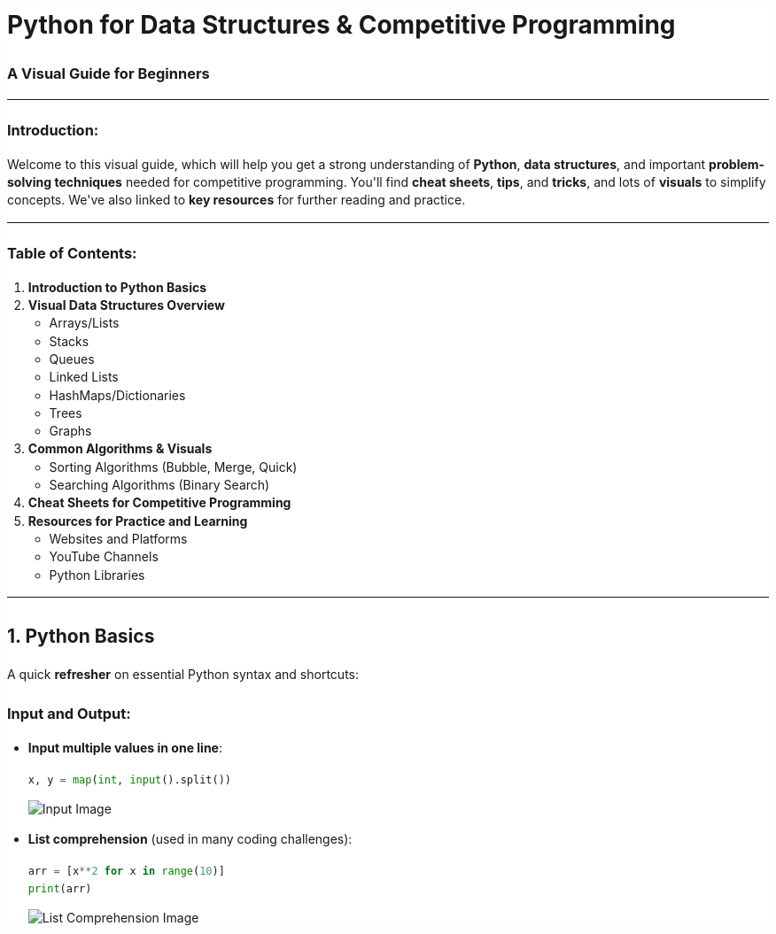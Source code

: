 # **Python for Data Structures & Competitive Programming**
### A Visual Guide for Beginners

---

### **Introduction:**
Welcome to this visual guide, which will help you get a strong understanding of **Python**, **data structures**, and important **problem-solving techniques** needed for competitive programming. You'll find **cheat sheets**, **tips**, and **tricks**, and lots of **visuals** to simplify concepts. We've also linked to **key resources** for further reading and practice.

---

### **Table of Contents:**
1. **Introduction to Python Basics**  
2. **Visual Data Structures Overview**
   - Arrays/Lists
   - Stacks
   - Queues
   - Linked Lists
   - HashMaps/Dictionaries
   - Trees
   - Graphs
3. **Common Algorithms & Visuals**
   - Sorting Algorithms (Bubble, Merge, Quick)
   - Searching Algorithms (Binary Search)
4. **Cheat Sheets for Competitive Programming**
5. **Resources for Practice and Learning**
   - Websites and Platforms
   - YouTube Channels
   - Python Libraries

---

## **1. Python Basics**
A quick **refresher** on essential Python syntax and shortcuts:

### Input and Output:
- **Input multiple values in one line**:
  ```python
  x, y = map(int, input().split())
  ```
  ![Input Image](https://i.imgur.com/LTc6YmN.png)

- **List comprehension** (used in many coding challenges):
  ```python
  arr = [x**2 for x in range(10)]
  print(arr)
  ```
  ![List Comprehension Image](https://i.imgur.com/4nANVfR.png)
